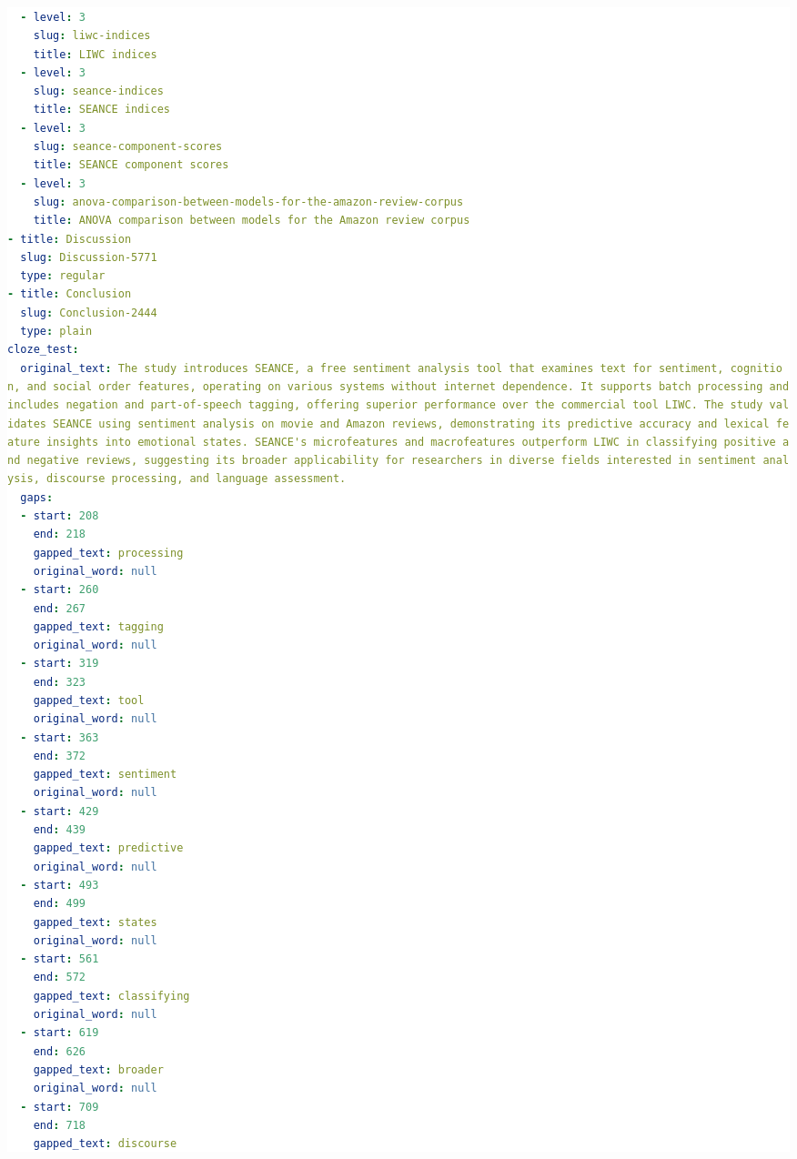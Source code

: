 ```yaml
  - level: 3
    slug: liwc-indices
    title: LIWC indices
  - level: 3
    slug: seance-indices
    title: SEANCE indices
  - level: 3
    slug: seance-component-scores
    title: SEANCE component scores
  - level: 3
    slug: anova-comparison-between-models-for-the-amazon-review-corpus
    title: ANOVA comparison between models for the Amazon review corpus
- title: Discussion
  slug: Discussion-5771
  type: regular
- title: Conclusion
  slug: Conclusion-2444
  type: plain
cloze_test:
  original_text: The study introduces SEANCE, a free sentiment analysis tool that examines text for sentiment, cognition, and social order features, operating on various systems without internet dependence. It supports batch processing and includes negation and part-of-speech tagging, offering superior performance over the commercial tool LIWC. The study validates SEANCE using sentiment analysis on movie and Amazon reviews, demonstrating its predictive accuracy and lexical feature insights into emotional states. SEANCE's microfeatures and macrofeatures outperform LIWC in classifying positive and negative reviews, suggesting its broader applicability for researchers in diverse fields interested in sentiment analysis, discourse processing, and language assessment.
  gaps:
  - start: 208
    end: 218
    gapped_text: processing
    original_word: null
  - start: 260
    end: 267
    gapped_text: tagging
    original_word: null
  - start: 319
    end: 323
    gapped_text: tool
    original_word: null
  - start: 363
    end: 372
    gapped_text: sentiment
    original_word: null
  - start: 429
    end: 439
    gapped_text: predictive
    original_word: null
  - start: 493
    end: 499
    gapped_text: states
    original_word: null
  - start: 561
    end: 572
    gapped_text: classifying
    original_word: null
  - start: 619
    end: 626
    gapped_text: broader
    original_word: null
  - start: 709
    end: 718
    gapped_text: discourse
```
